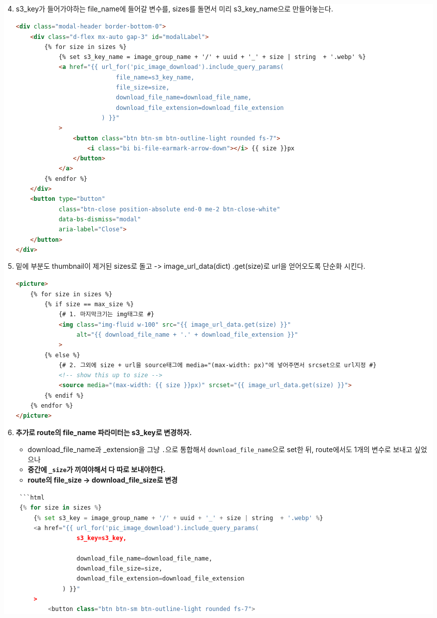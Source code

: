 4. s3_key가 들어가야하는 file_name에 들어갈 변수를, sizes를 돌면서 미리 s3_key_name으로 만들어놓는다.
    ```html
    <div class="modal-header border-bottom-0">
        <div class="d-flex mx-auto gap-3" id="modalLabel">
            {% for size in sizes %}
                {% set s3_key_name = image_group_name + '/' + uuid + '_' + size | string  + '.webp' %}
                <a href="{{ url_for('pic_image_download').include_query_params(
                                file_name=s3_key_name,
                                file_size=size,
                                download_file_name=download_file_name,
                                download_file_extension=download_file_extension
                            ) }}"
                >
                    <button class="btn btn-sm btn-outline-light rounded fs-7">
                        <i class="bi bi-file-earmark-arrow-down"></i> {{ size }}px
                    </button>
                </a>
            {% endfor %}
        </div>
        <button type="button"
                class="btn-close position-absolute end-0 me-2 btn-close-white"
                data-bs-dismiss="modal"
                aria-label="Close">
        </button>
    </div>
    ```
   
5. 밑에 부분도 thumbnail이 제거된 sizes로 돌고 -> image_url_data(dict) .get(size)로 url을 얻어오도록 단순화 시킨다.
    ```html
    <picture>
        {% for size in sizes %}
            {% if size == max_size %}
                {# 1. 마지막크기는 img태그로 #}
                <img class="img-fluid w-100" src="{{ image_url_data.get(size) }}"
                     alt="{{ download_file_name + '.' + download_file_extension }}"
                >
            {% else %}
                {# 2. 그외에 size + url을 source태그에 media="(max-width: px)"에 넣어주면서 srcset으로 url지정 #}
                <!-- show this up to size -->
                <source media="(max-width: {{ size }}px)" srcset="{{ image_url_data.get(size) }}">
            {% endif %}
        {% endfor %}
    </picture>
    ```


6. **추가로 route의 file_name 파라미터는 s3_key로 변경하자.** 
   - download_file_name과 _extension을 그냥 `.`으로 통합해서 `download_file_name`으로 set한 뒤, route에서도 1개의 변수로 보내고 싶었으나
   - **중간에 `_size`가 끼여야해서 다 따로 보내야한다.**
   - **route의 file_size -> download_file_size로 변경**
   ```python
    ```html
    {% for size in sizes %}
        {% set s3_key = image_group_name + '/' + uuid + '_' + size | string  + '.webp' %}
        <a href="{{ url_for('pic_image_download').include_query_params(
                    s3_key=s3_key,
                    
                    download_file_name=download_file_name,
                    download_file_size=size,
                    download_file_extension=download_file_extension
                ) }}"
        >
            <button class="btn btn-sm btn-outline-light rounded fs-7">
   ```